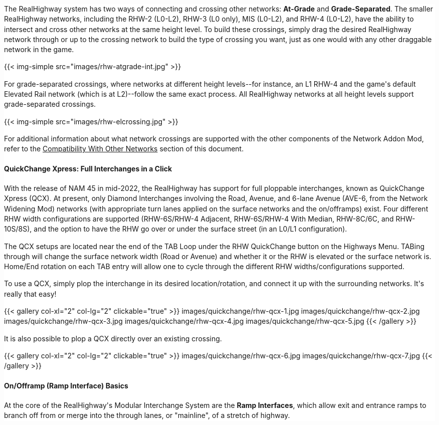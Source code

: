 The RealHighway system has two ways of connecting and crossing other networks: **At-Grade** and **Grade-Separated**. The smaller RealHighway networks, including the RHW-2 (L0-L2), RHW-3 (L0 only), MIS (L0-L2), and RHW-4 (L0-L2), have the ability to intersect and cross other networks at the same height level. To build these crossings, simply drag the desired RealHighway network through or up to the crossing network to build the type of crossing you want, just as one would with any other draggable network in the game.

{{< img-simple src="images/rhw-atgrade-int.jpg" >}}

For grade-separated crossings, where networks at different height levels--for instance, an L1 RHW-4 and the game's default Elevated Rail network (which is at L2)--follow the same exact process. All RealHighway networks at all height levels support grade-separated crossings.

{{< img-simple src="images/rhw-elcrossing.jpg" >}}

For additional information about what network crossings are supported with the other components of the Network Addon Mod, refer to the [Compatibility With Other Networks](/docs/feature-guides/realhighway-mod/#network-and-flex-piece-capabilities) section of this document.

#### QuickChange Xpress: Full Interchanges in a Click

With the release of NAM 45 in mid-2022, the RealHighway has support for full ploppable interchanges, known as QuickChange Xpress (QCX). At present, only Diamond Interchanges involving the Road, Avenue, and 6-lane Avenue (AVE-6, from the Network Widening Mod) networks (with appropriate turn lanes applied on the surface networks and the on/offramps) exist. Four different RHW width configurations are supported (RHW-6S/RHW-4 Adjacent, RHW-6S/RHW-4 With Median, RHW-8C/6C, and RHW-10S/8S), and the option to have the RHW go over or under the surface street (in an L0/L1 configuration).

The QCX setups are located near the end of the TAB Loop under the RHW QuickChange button on the Highways Menu. TABing through will change the surface network width (Road or Avenue) and whether it or the RHW is elevated or the surface network is. Home/End rotation on each TAB entry will allow one to cycle through the different RHW widths/configurations supported.

To use a QCX, simply plop the interchange in its desired location/rotation, and connect it up with the surrounding networks. It's really that easy!

{{< gallery col-xl="2" col-lg="2" clickable="true" >}}
    images/quickchange/rhw-qcx-1.jpg
    images/quickchange/rhw-qcx-2.jpg
    images/quickchange/rhw-qcx-3.jpg
    images/quickchange/rhw-qcx-4.jpg
    images/quickchange/rhw-qcx-5.jpg
{{< /gallery >}}

It is also possible to plop a QCX directly over an existing crossing.

{{< gallery col-xl="2" col-lg="2" clickable="true" >}}
    images/quickchange/rhw-qcx-6.jpg
    images/quickchange/rhw-qcx-7.jpg
{{< /gallery >}}

#### On/Offramp (Ramp Interface) Basics

At the core of the RealHighway's Modular Interchange System are the **Ramp Interfaces**, which allow exit and entrance ramps to branch off from or merge into the through lanes, or "mainline", of a stretch of highway.
